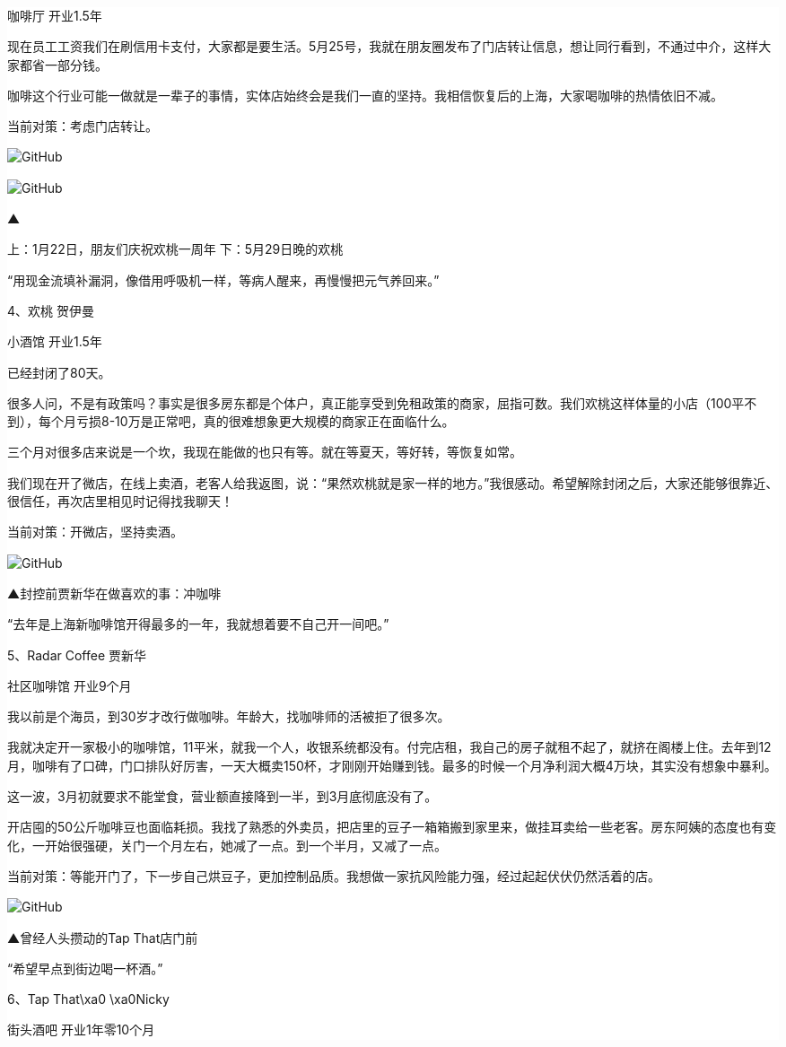 咖啡厅  开业1.5年

现在员工工资我们在刷信用卡支付，大家都是要生活。5月25号，我就在朋友圈发布了门店转让信息，想让同行看到，不通过中介，这样大家都省一部分钱。

咖啡这个行业可能一做就是一辈子的事情，实体店始终会是我们一直的坚持。我相信恢复后的上海，大家喝咖啡的热情依旧不减。

当前对策：考虑门店转让。

![GitHub](https://chinadigitaltimes.net/chinese/files/2022/05/post-682336-62957cde9e6ac.)

![GitHub](https://chinadigitaltimes.net/chinese/files/2022/05/post-682336-62957cdeab9dd.)

▲

上：1月22日，朋友们庆祝欢桃一周年  下：5月29日晚的欢桃

“用现金流填补漏洞，像借用呼吸机一样，等病人醒来，再慢慢把元气养回来。”

4、欢桃 贺伊曼

小酒馆  开业1.5年

已经封闭了80天。

很多人问，不是有政策吗？事实是很多房东都是个体户，真正能享受到免租政策的商家，屈指可数。我们欢桃这样体量的小店（100平不到），每个月亏损8-10万是正常吧，真的很难想象更大规模的商家正在面临什么。

三个月对很多店来说是一个坎，我现在能做的也只有等。就在等夏天，等好转，等恢复如常。

我们现在开了微店，在线上卖酒，老客人给我返图，说：“果然欢桃就是家一样的地方。”我很感动。希望解除封闭之后，大家还能够很靠近、很信任，再次店里相见时记得找我聊天！

当前对策：开微店，坚持卖酒。

![GitHub](https://chinadigitaltimes.net/chinese/files/2022/05/post-682336-62957cdeb64f0.)

▲封控前贾新华在做喜欢的事：冲咖啡

“去年是上海新咖啡馆开得最多的一年，我就想着要不自己开一间吧。”

5、Radar Coffee 贾新华

社区咖啡馆  开业9个月

我以前是个海员，到30岁才改行做咖啡。年龄大，找咖啡师的活被拒了很多次。

我就决定开一家极小的咖啡馆，11平米，就我一个人，收银系统都没有。付完店租，我自己的房子就租不起了，就挤在阁楼上住。去年到12月，咖啡有了口碑，门口排队好厉害，一天大概卖150杯，才刚刚开始赚到钱。最多的时候一个月净利润大概4万块，其实没有想象中暴利。

这一波，3月初就要求不能堂食，营业额直接降到一半，到3月底彻底没有了。

开店囤的50公斤咖啡豆也面临耗损。我找了熟悉的外卖员，把店里的豆子一箱箱搬到家里来，做挂耳卖给一些老客。房东阿姨的态度也有变化，一开始很强硬，关门一个月左右，她减了一点。到一个半月，又减了一点。

当前对策：等能开门了，下一步自己烘豆子，更加控制品质。我想做一家抗风险能力强，经过起起伏伏仍然活着的店。

![GitHub](https://chinadigitaltimes.net/chinese/files/2022/05/post-682336-62957cdec1c89.)

▲曾经人头攒动的Tap That店门前

“希望早点到街边喝一杯酒。”

6、Tap That\xa0 \xa0Nicky

街头酒吧  开业1年零10个月
